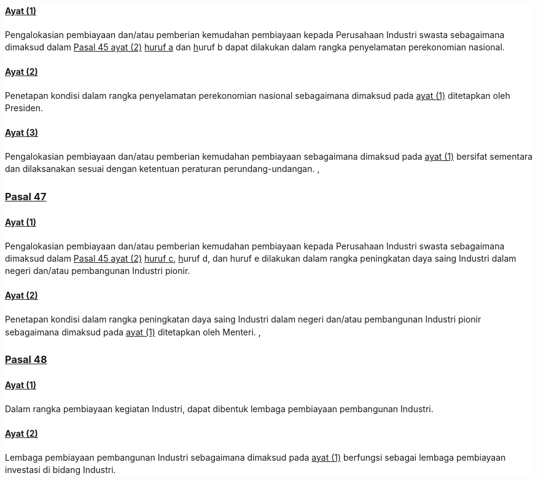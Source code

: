 #### [Ayat (1)](http://example.org/legal/peraturan/uu/2014/3/pasal/0046/versi/20140115/ayat/0001)
Pengalokasian pembiayaan dan/atau pemberian kemudahan pembiayaan kepada Perusahaan Industri swasta sebagaimana dimaksud dalam [Pasal 45 ayat (2)](http://example.org/legal/peraturan/uu/2014/3/pasal/0046/versi/20140115/ayat/0002) [huruf a](http://example.org/legal/peraturan/uu/2014/3/pasal/0046/versi/20140115/huruf/a) dan [h](http://example.org/legal/peraturan/uu/2014/3/pasal/0046/versi/20140115/ayat/0002/huruf/b)uruf b dapat dilakukan dalam rangka penyelamatan perekonomian nasional.

#### [Ayat (2)](http://example.org/legal/peraturan/uu/2014/3/pasal/0046/versi/20140115/ayat/0002)
Penetapan kondisi dalam rangka penyelamatan perekonomian nasional sebagaimana dimaksud pada [ayat (1)](http://example.org/legal/peraturan/uu/2014/3/pasal/0046/versi/20140115/ayat/0001) ditetapkan oleh Presiden.

#### [Ayat (3)](http://example.org/legal/peraturan/uu/2014/3/pasal/0046/versi/20140115/ayat/0003)
Pengalokasian pembiayaan dan/atau pemberian kemudahan pembiayaan sebagaimana dimaksud pada [ayat (1)](http://example.org/legal/peraturan/uu/2014/3/pasal/0046/versi/20140115/ayat/0001) bersifat sementara dan dilaksanakan sesuai dengan ketentuan peraturan perundang-undangan.
,
### [Pasal 47](http://example.org/legal/peraturan/uu/2014/3/pasal/0047)

#### [Ayat (1)](http://example.org/legal/peraturan/uu/2014/3/pasal/0047/versi/20140115/ayat/0001)
Pengalokasian pembiayaan dan/atau pemberian kemudahan pembiayaan kepada Perusahaan Industri swasta sebagaimana dimaksud dalam [Pasal 45 ayat (2)](http://example.org/legal/peraturan/uu/2014/3/pasal/0047/versi/20140115/ayat/0002) [huruf c](http://example.org/legal/peraturan/uu/2014/3/pasal/0047/versi/20140115/huruf/c), [h](http://example.org/legal/peraturan/uu/2014/3/pasal/0047/versi/20140115/ayat/0002/huruf/d)uruf d[,](http://example.org/legal/peraturan/uu/2014/3/pasal/0047/versi/20140115/ayat/0002/huruf/e) dan huruf e dilakukan dalam rangka peningkatan daya saing Industri dalam negeri dan/atau pembangunan Industri pionir.

#### [Ayat (2)](http://example.org/legal/peraturan/uu/2014/3/pasal/0047/versi/20140115/ayat/0002)
Penetapan kondisi dalam rangka peningkatan daya saing Industri dalam negeri dan/atau pembangunan Industri pionir sebagaimana dimaksud pada [ayat (1)](http://example.org/legal/peraturan/uu/2014/3/pasal/0047/versi/20140115/ayat/0001) ditetapkan oleh Menteri.
,
### [Pasal 48](http://example.org/legal/peraturan/uu/2014/3/pasal/0048)

#### [Ayat (1)](http://example.org/legal/peraturan/uu/2014/3/pasal/0048/versi/20140115/ayat/0001)
Dalam rangka pembiayaan kegiatan Industri, dapat dibentuk lembaga pembiayaan pembangunan Industri.

#### [Ayat (2)](http://example.org/legal/peraturan/uu/2014/3/pasal/0048/versi/20140115/ayat/0002)
Lembaga pembiayaan pembangunan Industri sebagaimana dimaksud pada [ayat (1)](http://example.org/legal/peraturan/uu/2014/3/pasal/0048/versi/20140115/ayat/0001) berfungsi sebagai lembaga pembiayaan investasi di bidang Industri.
